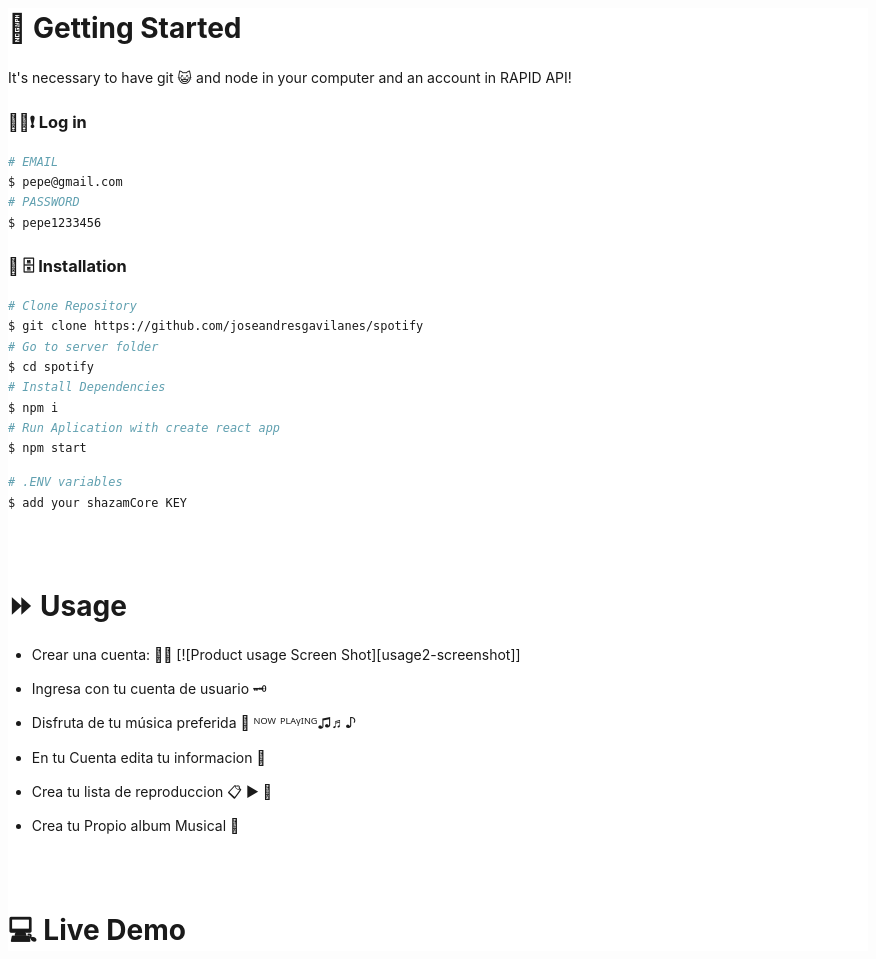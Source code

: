 

# 🤸 Getting Started

It's necessary to have git 😺 and node in your computer and an account in RAPID API!


### 👨‍💻❗ Log in

```bash
# EMAIL
$ pepe@gmail.com
# PASSWORD
$ pepe1233456
```


### 💾 🗄️ Installation

```bash
# Clone Repository
$ git clone https://github.com/joseandresgavilanes/spotify
# Go to server folder
$ cd spotify
# Install Dependencies
$ npm i
# Run Aplication with create react app
$ npm start
```

```bash
# .ENV variables
$ add your shazamCore KEY
```


<br/>

# ⏩ Usage

- Crear una cuenta: ✍🏼
  [![Product usage Screen Shot][usage2-screenshot]]

- Ingresa con tu cuenta de usuario 🗝️

- Disfruta de tu música preferida 🎵 ᴺᴼᵂ ᴾᴸᴬᵞᴵᴺᴳ♫♬♪

- En tu Cuenta edita tu informacion 📝

- Crea tu lista de reproduccion 📋 ▶️ 🎵

- Crea tu Propio album Musical 📀


<br/>

# 💻 Live Demo


[linkedin.js]: https://img.shields.io/badge/-LinkedIn-1C82AD?logo=LinkedIn
[linkedin-url]: www.linkedin.com/in/david-lozada471
[linkedin2-url]: https://www.linkedin.com/search/results/all/?heroEntityKey=urn%3Ali%3Afsd_profile%3AACoAAC7ePl0BFj6WkCWQGsQqwEgPGrrp8Kzpe7s&keywords=adrian%20rafael%20bastidas%20moya&origin=RICH_QUERY_SUGGESTION&position=0&searchId=a944fdbf-5a03-4a71-8a32-11a700849fc3&sid=b%40k
[linkedin3-url]: https://www.linkedin.com/in/alexander-c-00a2967b/
[github.js]: https://img.shields.io/badge/-GitHub-181717?logo=GitHub
[github-url]: https://github.com/joseandresgavilanes
[github2-url]: https://github.com/Adrian-Bastidas
[github3-url]: https://github.com/xander06